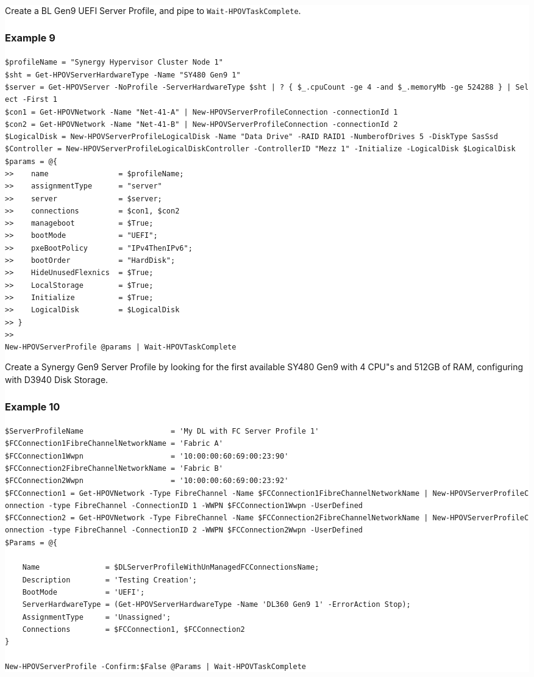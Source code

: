 Create a BL Gen9 UEFI Server Profile, and pipe to `Wait-HPOVTaskComplete`.

###  Example 9 

```text
$profileName = "Synergy Hypervisor Cluster Node 1"
$sht = Get-HPOVServerHardwareType -Name "SY480 Gen9 1"
$server = Get-HPOVServer -NoProfile -ServerHardwareType $sht | ? { $_.cpuCount -ge 4 -and $_.memoryMb -ge 524288 } | Select -First 1
$con1 = Get-HPOVNetwork -Name "Net-41-A" | New-HPOVServerProfileConnection -connectionId 1
$con2 = Get-HPOVNetwork -Name "Net-41-B" | New-HPOVServerProfileConnection -connectionId 2
$LogicalDisk = New-HPOVServerProfileLogicalDisk -Name "Data Drive" -RAID RAID1 -NumberofDrives 5 -DiskType SasSsd
$Controller = New-HPOVServerProfileLogicalDiskController -ControllerID "Mezz 1" -Initialize -LogicalDisk $LogicalDisk
$params = @{
>>    name                = $profileName;
>>    assignmentType      = "server"
>>    server              = $server;
>>    connections         = $con1, $con2
>>    manageboot          = $True;
>>    bootMode            = "UEFI";
>>    pxeBootPolicy       = "IPv4ThenIPv6";
>>    bootOrder           = "HardDisk";
>>    HideUnusedFlexnics  = $True;
>>    LocalStorage        = $True;
>>    Initialize          = $True;
>>    LogicalDisk         = $LogicalDisk
>> }
>>    
New-HPOVServerProfile @params | Wait-HPOVTaskComplete
```

Create a Synergy Gen9 Server Profile by looking for the first available SY480 Gen9 with 4 CPU"s and 512GB of RAM, configuring with D3940 Disk Storage.

###  Example 10 

```text
$ServerProfileName                    = 'My DL with FC Server Profile 1'
$FCConnection1FibreChannelNetworkName = 'Fabric A'
$FCConnection1Wwpn                    = '10:00:00:60:69:00:23:90'
$FCConnection2FibreChannelNetworkName = 'Fabric B'
$FCConnection2Wwpn                    = '10:00:00:60:69:00:23:92'
$FCConnection1 = Get-HPOVNetwork -Type FibreChannel -Name $FCConnection1FibreChannelNetworkName | New-HPOVServerProfileConnection -type FibreChannel -ConnectionID 1 -WWPN $FCConnection1Wwpn -UserDefined
$FCConnection2 = Get-HPOVNetwork -Type FibreChannel -Name $FCConnection2FibreChannelNetworkName | New-HPOVServerProfileConnection -type FibreChannel -ConnectionID 2 -WWPN $FCConnection2Wwpn -UserDefined
$Params = @{
    
    Name               = $DLServerProfileWithUnManagedFCConnectionsName;
    Description        = 'Testing Creation';                                 
    BootMode           = 'UEFI';
    ServerHardwareType = (Get-HPOVServerHardwareType -Name 'DL360 Gen9 1' -ErrorAction Stop);
    AssignmentType     = 'Unassigned';
    Connections        = $FCConnection1, $FCConnection2
}
    
New-HPOVServerProfile -Confirm:$False @Params | Wait-HPOVTaskComplete
```
